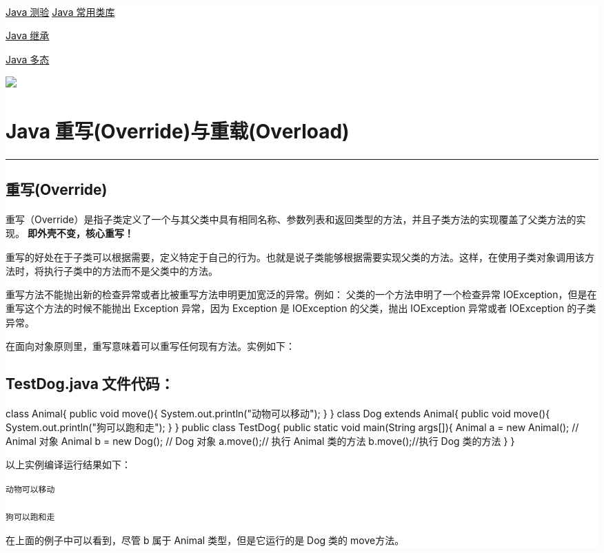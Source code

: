 [Java 测验](/quiz/java-quiz.html "Java 测验") [Java 常用类库](/java/java-libs.html "Java 常用类库")

[Java 继承](http://www.runoob.com/java/java-inheritance.html)

[Java 多态](http://www.runoob.com/java/java-polymorphism.html)

[![](https://static.char123.com/images/re/qoder-202509-6.png)](https://qoder.com/)

Java 重写(Override)与重载(Overload)
==============================

---

重写(Override)
------------

重写（Override）是指子类定义了一个与其父类中具有相同名称、参数列表和返回类型的方法，并且子类方法的实现覆盖了父类方法的实现。
**即外壳不变，核心重写！**

重写的好处在于子类可以根据需要，定义特定于自己的行为。也就是说子类能够根据需要实现父类的方法。这样，在使用子类对象调用该方法时，将执行子类中的方法而不是父类中的方法。

重写方法不能抛出新的检查异常或者比被重写方法申明更加宽泛的异常。例如：
父类的一个方法申明了一个检查异常 IOException，但是在重写这个方法的时候不能抛出 Exception 异常，因为 Exception 是 IOException 的父类，抛出 IOException 异常或者 IOException 的子类异常。

在面向对象原则里，重写意味着可以重写任何现有方法。实例如下：

TestDog.java 文件代码：
------------------

class Animal{
public void move(){
System.out.println("动物可以移动");
}
}
class Dog extends Animal{
public void move(){
System.out.println("狗可以跑和走");
}
}
public class TestDog{
public static void main(String args[]){
Animal a = new Animal(); // Animal 对象
Animal b = new Dog(); // Dog 对象
a.move();// 执行 Animal 类的方法
b.move();//执行 Dog 类的方法
}
}

以上实例编译运行结果如下：

```
动物可以移动

狗可以跑和走
```

在上面的例子中可以看到，尽管 b 属于 Animal 类型，但是它运行的是 Dog 类的 move方法。
